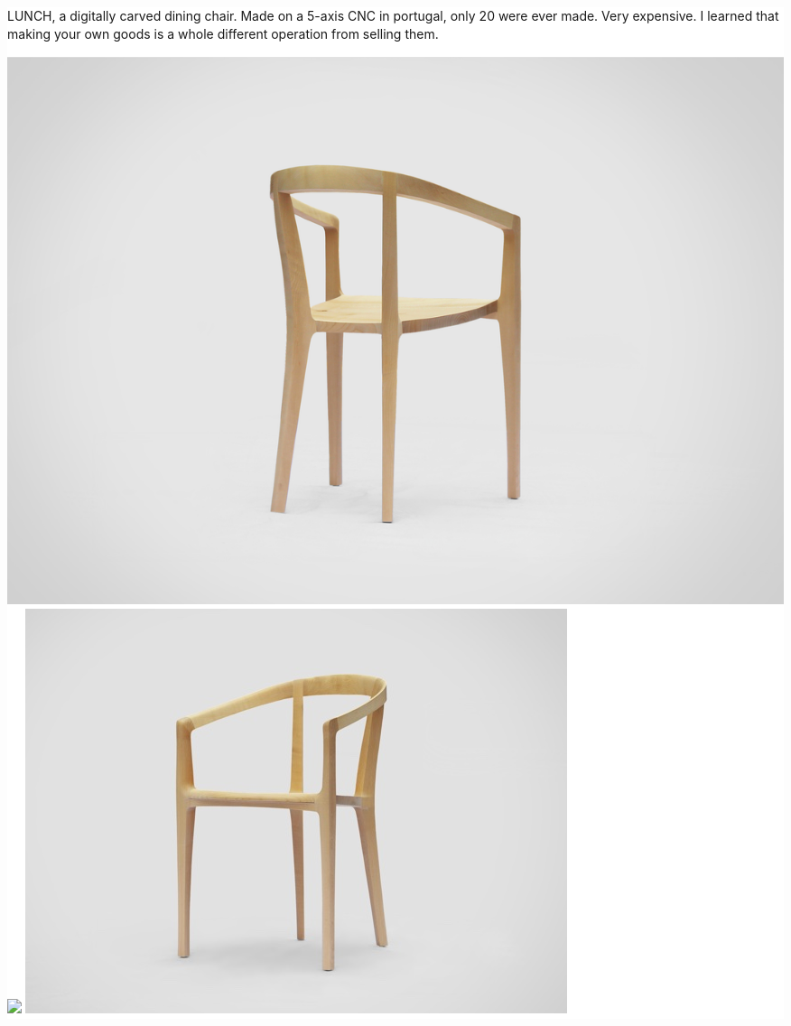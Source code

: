 LUNCH, a digitally carved dining chair. Made on a 5-axis CNC in portugal, only 20 were ever made. Very expensive. I learned that making your own goods is a whole different operation from selling them.

<img loading="lazy" src="/assets/projects/lunch.jpg">
<img loading="lazy" src="/assets/projects/lunch.gif">
<img loading="lazy" src="/assets/projects/lunch2.jpg">